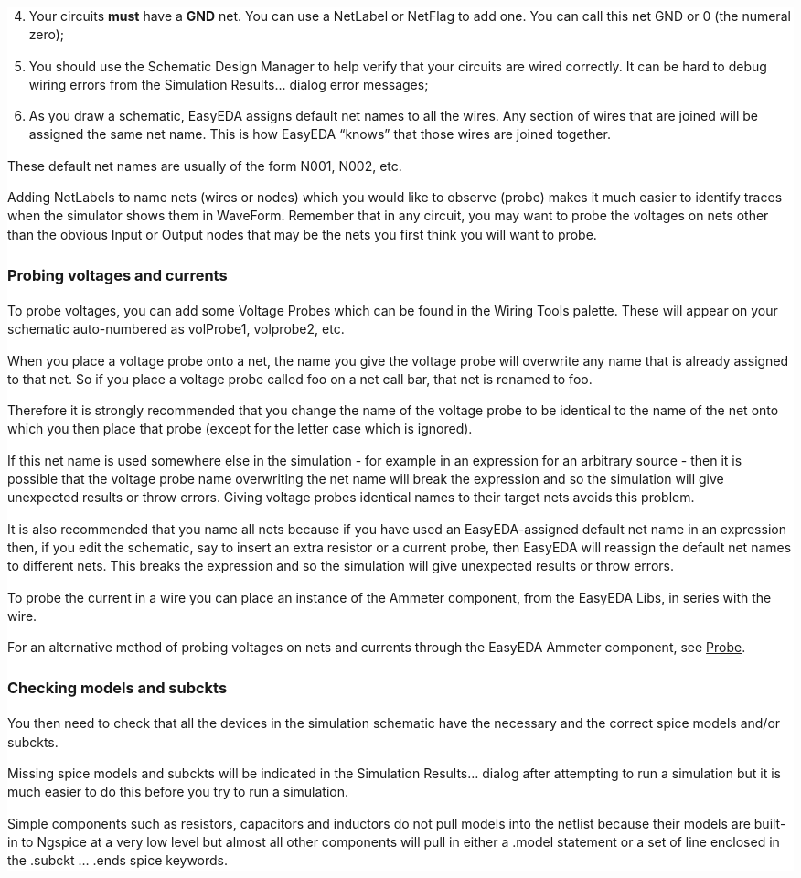 4.  Your circuits **must** have a **GND** net. You can use a NetLabel or NetFlag to add one. You can call this net GND or 0 (the numeral zero);

5.  You should use the Schematic Design Manager to help verify that your circuits are wired correctly. It can be hard to debug wiring errors from the Simulation Results... dialog error messages;

6.  As you draw a schematic, EasyEDA assigns default net names to all the wires. Any section of wires that are joined will be assigned the same net name. This is how EasyEDA “knows” that those wires are joined together.

These default net names are usually of the form N001, N002, etc.

Adding NetLabels to name nets (wires or nodes) which you would like to observe (probe) makes it much easier to identify traces when the simulator shows them in WaveForm. Remember that in any circuit, you may want to probe the voltages on nets other than the obvious Input or Output nodes that may be the nets you first think you will want to probe.

### Probing voltages and currents

To probe voltages, you can add some Voltage Probes which can be found in the Wiring Tools palette. These will appear on your schematic auto-numbered as volProbe1, volprobe2, etc.

When you place a voltage probe onto a net, the name you give the voltage probe will overwrite any name that is already assigned to that net. So if you place a voltage probe called foo on a net call bar, that net is renamed to foo.

Therefore it is strongly recommended that you change the name of the voltage probe to be identical to the name of the net onto which you then place that probe (except for the letter case which is ignored).

If this net name is used somewhere else in the simulation - for example in an expression for an arbitrary source - then it is possible that the voltage probe name overwriting the net name will break the expression and so the simulation will give unexpected results or throw errors. Giving voltage probes identical names to their target nets avoids this problem.

It is also recommended that you name all nets because if you have used an EasyEDA-assigned default net name in an expression then, if you edit the schematic, say to insert an extra resistor or a current probe, then EasyEDA will reassign the default net names to different nets. This breaks the expression and so the simulation will give unexpected results or throw errors.

To probe the current in a wire you can place an instance of the Ammeter component, from the EasyEDA Libs, in series with the wire.

For an alternative method of probing voltages on nets and currents through the EasyEDA Ammeter component, see [Probe](#h.tqz4ifmtwxqz).



### Checking models and subckts

You then need to check that all the devices in the simulation schematic have the necessary and the correct spice models and/or subckts.

Missing spice models and subckts will be indicated in the Simulation Results… dialog after attempting to run a simulation but it is much easier to do this before you try to run a simulation.

Simple components such as resistors, capacitors and inductors do not pull models into the netlist because their models are built-in to Ngspice at a very low level but almost all other components will pull in either a .model statement or a set of line enclosed in the .subckt … .ends spice keywords.
